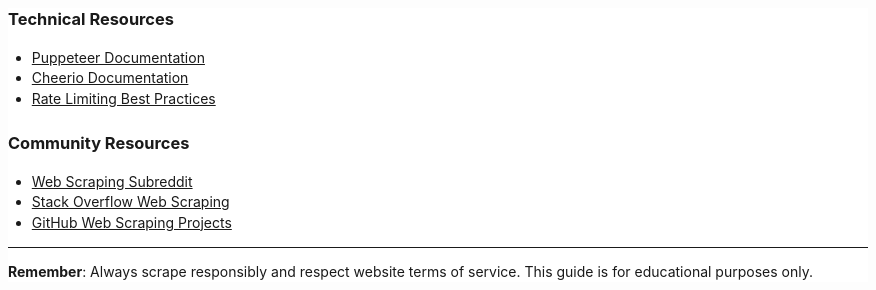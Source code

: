 ### **Technical Resources**
- [Puppeteer Documentation](https://pptr.dev/)
- [Cheerio Documentation](https://cheerio.js.org/)
- [Rate Limiting Best Practices](https://github.com/animir/node-rate-limiter-flexible)

### **Community Resources**
- [Web Scraping Subreddit](https://www.reddit.com/r/webscraping/)
- [Stack Overflow Web Scraping](https://stackoverflow.com/questions/tagged/web-scraping)
- [GitHub Web Scraping Projects](https://github.com/topics/web-scraping)

---

**Remember**: Always scrape responsibly and respect website terms of service. This guide is for educational purposes only. 